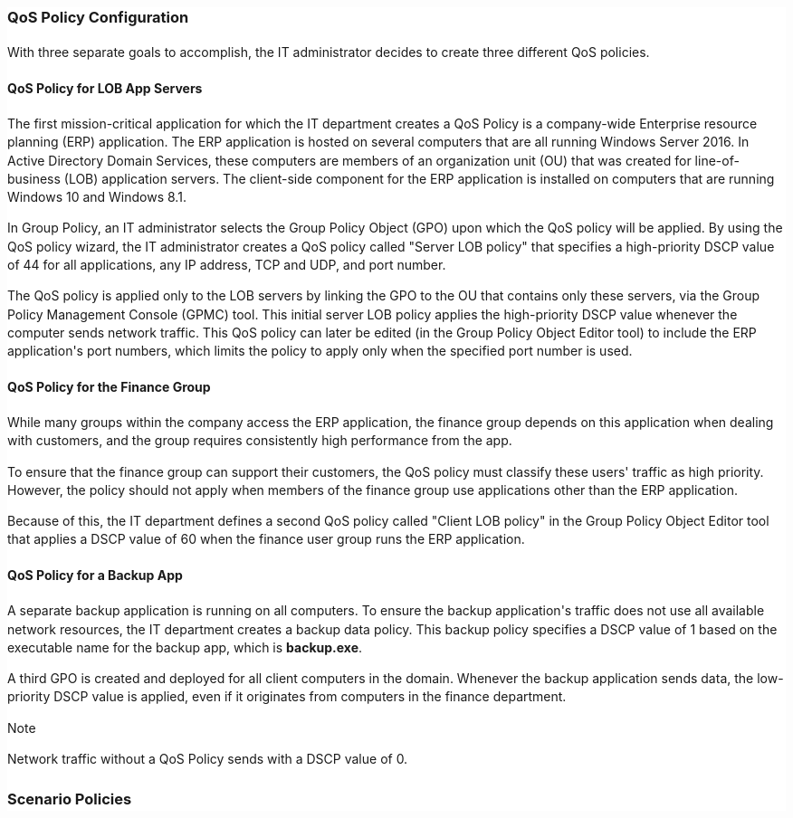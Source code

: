 ### QoS Policy Configuration

With three separate goals to accomplish, the IT administrator decides to create three different QoS policies.

#### QoS Policy for LOB App Servers

The first mission\-critical application for which the IT department creates a QoS Policy is a company\-wide Enterprise resource planning \(ERP\) application. The ERP application is hosted on several computers that are all running Windows Server 2016. In Active Directory Domain Services, these computers are members of an organization unit \(OU\) that was created for line-of-business \(LOB\)  application servers. The client\-side component for the ERP application is installed on computers that are running Windows 10 and Windows 8.1.

In Group Policy, an IT administrator selects the Group Policy Object \(GPO\) upon which the QoS policy will be applied. By using the QoS policy wizard, the IT administrator creates a QoS policy called "Server LOB policy" that specifies a high\-priority DSCP value of 44 for all applications, any IP address, TCP and UDP, and port number.

The QoS policy is applied only to the LOB servers by linking the GPO to the OU that contains only these servers, via the Group Policy Management Console \(GPMC\) tool. This initial server LOB policy applies the high\-priority DSCP value whenever the computer sends network traffic. This QoS policy can later be edited \(in the Group Policy Object Editor tool\) to include the ERP application's port numbers, which limits the policy to apply only when the specified port number is used.

#### QoS Policy for the Finance Group

While many groups within the company access the ERP application, the finance group depends on this application when dealing with customers, and the group requires consistently high performance from the app.

To ensure that the finance group can support their customers, the QoS policy must classify these users' traffic as high priority. However, the policy should not apply when members of the finance group use applications other than the ERP application. 

Because of this, the IT department defines a second QoS policy called "Client LOB policy" in the Group Policy Object Editor tool that applies a DSCP value of 60 when the finance user group runs the ERP application.

#### QoS Policy for a Backup App

A separate backup application is running on all computers. To ensure the backup application's traffic does not use all available network resources, the IT department creates a backup data policy. This backup policy specifies a DSCP value of 1 based on the executable name for the backup app, which is **backup.exe**. 

A third GPO is created and deployed for all client computers in the domain. Whenever the backup application sends data, the low-priority DSCP value is applied, even if it originates from computers in the finance department.
  
>[!NOTE]
>Network traffic without a QoS Policy sends with a DSCP value of 0.

### Scenario Policies
